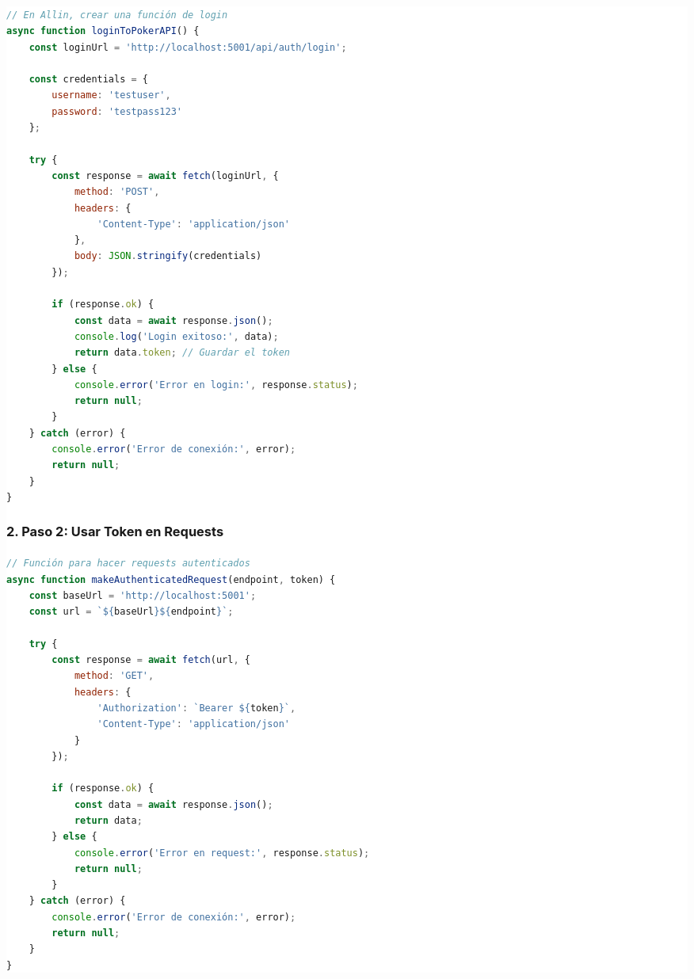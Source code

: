 ```javascript
// En Allin, crear una función de login
async function loginToPokerAPI() {
    const loginUrl = 'http://localhost:5001/api/auth/login';
    
    const credentials = {
        username: 'testuser',
        password: 'testpass123'
    };
    
    try {
        const response = await fetch(loginUrl, {
            method: 'POST',
            headers: {
                'Content-Type': 'application/json'
            },
            body: JSON.stringify(credentials)
        });
        
        if (response.ok) {
            const data = await response.json();
            console.log('Login exitoso:', data);
            return data.token; // Guardar el token
        } else {
            console.error('Error en login:', response.status);
            return null;
        }
    } catch (error) {
        console.error('Error de conexión:', error);
        return null;
    }
}
```

### **2. Paso 2: Usar Token en Requests**

```javascript
// Función para hacer requests autenticados
async function makeAuthenticatedRequest(endpoint, token) {
    const baseUrl = 'http://localhost:5001';
    const url = `${baseUrl}${endpoint}`;
    
    try {
        const response = await fetch(url, {
            method: 'GET',
            headers: {
                'Authorization': `Bearer ${token}`,
                'Content-Type': 'application/json'
            }
        });
        
        if (response.ok) {
            const data = await response.json();
            return data;
        } else {
            console.error('Error en request:', response.status);
            return null;
        }
    } catch (error) {
        console.error('Error de conexión:', error);
        return null;
    }
}
```

